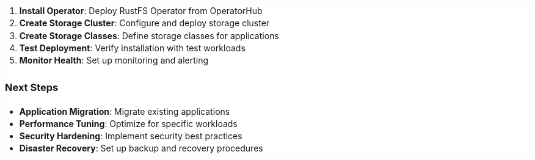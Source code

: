 1. **Install Operator**: Deploy RustFS Operator from OperatorHub
2. **Create Storage Cluster**: Configure and deploy storage cluster
3. **Create Storage Classes**: Define storage classes for applications
4. **Test Deployment**: Verify installation with test workloads
5. **Monitor Health**: Set up monitoring and alerting

### Next Steps

- **Application Migration**: Migrate existing applications
- **Performance Tuning**: Optimize for specific workloads
- **Security Hardening**: Implement security best practices
- **Disaster Recovery**: Set up backup and recovery procedures
